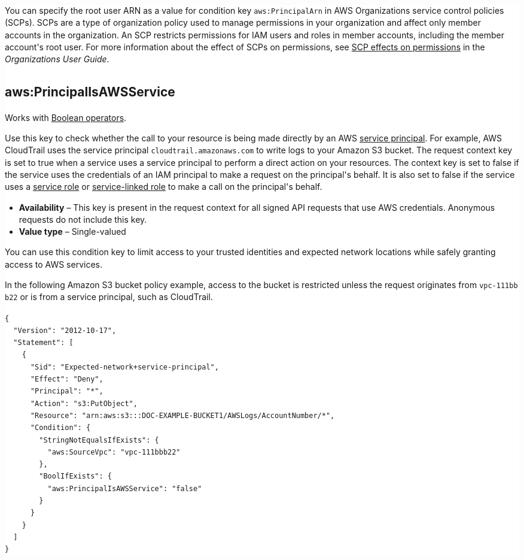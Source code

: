   You can specify the root user ARN as a value for condition key `aws:PrincipalArn` in AWS Organizations service control policies \(SCPs\)\. SCPs are a type of organization policy used to manage permissions in your organization and affect only member accounts in the organization\. An SCP restricts permissions for IAM users and roles in member accounts, including the member account's root user\. For more information about the effect of SCPs on permissions, see [SCP effects on permissions](https://docs.aws.amazon.com/organizations/latest/userguide/orgs_manage_policies_scps.html#scp-effects-on-permissions) in the *Organizations User Guide*\.

## aws:PrincipalIsAWSService<a name="condition-keys-principalisawsservice"></a>

Works with [Boolean operators](reference_policies_elements_condition_operators.md#Conditions_Boolean)\.

Use this key to check whether the call to your resource is being made directly by an AWS [service principal](reference_policies_elements_principal.md#principal-services)\. For example, AWS CloudTrail uses the service principal `cloudtrail.amazonaws.com` to write logs to your Amazon S3 bucket\. The request context key is set to true when a service uses a service principal to perform a direct action on your resources\. The context key is set to false if the service uses the credentials of an IAM principal to make a request on the principal's behalf\. It is also set to false if the service uses a [service role](https://docs.aws.amazon.com/IAM/latest/UserGuide/id_roles_terms-and-concepts.html#iam-term-service-role) or [service\-linked role](https://docs.aws.amazon.com/IAM/latest/UserGuide/id_roles_terms-and-concepts.html#iam-term-service-linked-role) to make a call on the principal's behalf\.
+ **Availability** – This key is present in the request context for all signed API requests that use AWS credentials\. Anonymous requests do not include this key\.
+ **Value type** – Single\-valued

You can use this condition key to limit access to your trusted identities and expected network locations while safely granting access to AWS services\.

In the following Amazon S3 bucket policy example, access to the bucket is restricted unless the request originates from `vpc-111bbb22` or is from a service principal, such as CloudTrail\.

```
{
  "Version": "2012-10-17",
  "Statement": [
    {
      "Sid": "Expected-network+service-principal",
      "Effect": "Deny",
      "Principal": "*",
      "Action": "s3:PutObject",
      "Resource": "arn:aws:s3:::DOC-EXAMPLE-BUCKET1/AWSLogs/AccountNumber/*",
      "Condition": {
        "StringNotEqualsIfExists": {
          "aws:SourceVpc": "vpc-111bbb22"
        },
        "BoolIfExists": {
          "aws:PrincipalIsAWSService": "false"
        }
      }
    }
  ]
}
```
